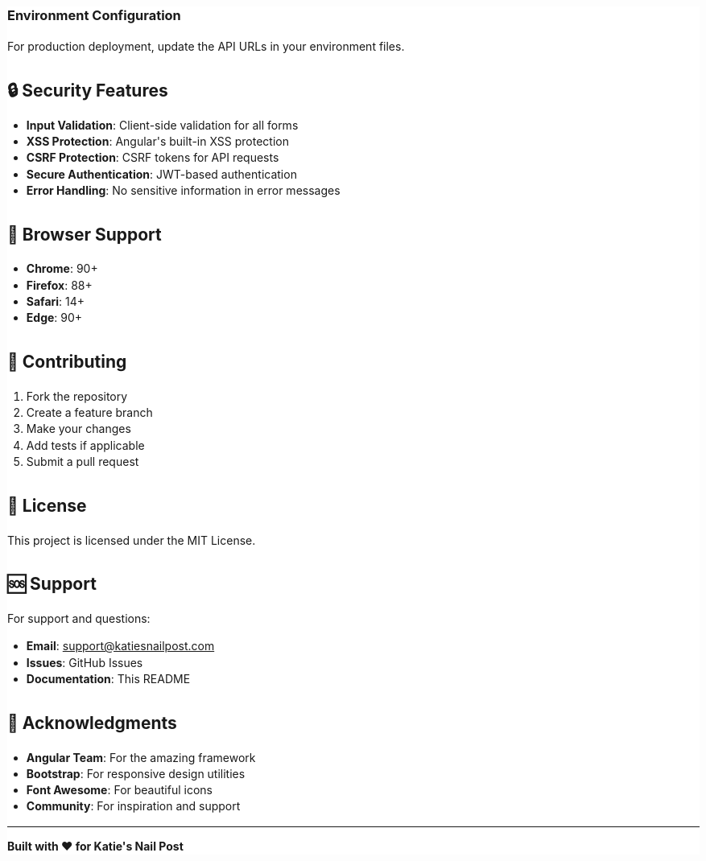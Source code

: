### Environment Configuration
For production deployment, update the API URLs in your environment files.

## 🔒 Security Features

- **Input Validation**: Client-side validation for all forms
- **XSS Protection**: Angular's built-in XSS protection
- **CSRF Protection**: CSRF tokens for API requests
- **Secure Authentication**: JWT-based authentication
- **Error Handling**: No sensitive information in error messages

## 📱 Browser Support

- **Chrome**: 90+
- **Firefox**: 88+
- **Safari**: 14+
- **Edge**: 90+

## 🤝 Contributing

1. Fork the repository
2. Create a feature branch
3. Make your changes
4. Add tests if applicable
5. Submit a pull request

## 📄 License

This project is licensed under the MIT License.

## 🆘 Support

For support and questions:
- **Email**: support@katiesnailpost.com
- **Issues**: GitHub Issues
- **Documentation**: This README

## 🎉 Acknowledgments

- **Angular Team**: For the amazing framework
- **Bootstrap**: For responsive design utilities
- **Font Awesome**: For beautiful icons
- **Community**: For inspiration and support

---

**Built with ❤️ for Katie's Nail Post**